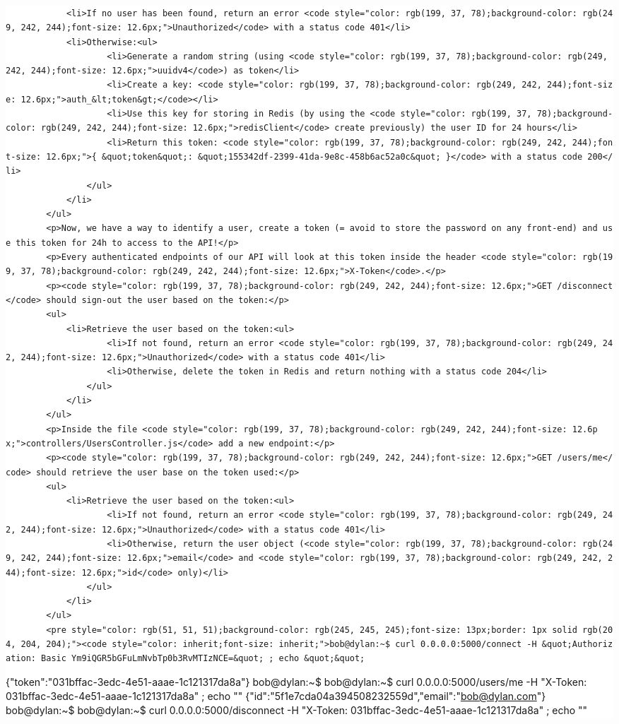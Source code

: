                 <li>If no user has been found, return an error <code style="color: rgb(199, 37, 78);background-color: rgb(249, 242, 244);font-size: 12.6px;">Unauthorized</code> with a status code 401</li>
                <li>Otherwise:<ul>
                        <li>Generate a random string (using <code style="color: rgb(199, 37, 78);background-color: rgb(249, 242, 244);font-size: 12.6px;">uuidv4</code>) as token</li>
                        <li>Create a key: <code style="color: rgb(199, 37, 78);background-color: rgb(249, 242, 244);font-size: 12.6px;">auth_&lt;token&gt;</code></li>
                        <li>Use this key for storing in Redis (by using the <code style="color: rgb(199, 37, 78);background-color: rgb(249, 242, 244);font-size: 12.6px;">redisClient</code> create previously) the user ID for 24 hours</li>
                        <li>Return this token: <code style="color: rgb(199, 37, 78);background-color: rgb(249, 242, 244);font-size: 12.6px;">{ &quot;token&quot;: &quot;155342df-2399-41da-9e8c-458b6ac52a0c&quot; }</code> with a status code 200</li>
                    </ul>
                </li>
            </ul>
            <p>Now, we have a way to identify a user, create a token (= avoid to store the password on any front-end) and use this token for 24h to access to the API!</p>
            <p>Every authenticated endpoints of our API will look at this token inside the header <code style="color: rgb(199, 37, 78);background-color: rgb(249, 242, 244);font-size: 12.6px;">X-Token</code>.</p>
            <p><code style="color: rgb(199, 37, 78);background-color: rgb(249, 242, 244);font-size: 12.6px;">GET /disconnect</code> should sign-out the user based on the token:</p>
            <ul>
                <li>Retrieve the user based on the token:<ul>
                        <li>If not found, return an error <code style="color: rgb(199, 37, 78);background-color: rgb(249, 242, 244);font-size: 12.6px;">Unauthorized</code> with a status code 401</li>
                        <li>Otherwise, delete the token in Redis and return nothing with a status code 204</li>
                    </ul>
                </li>
            </ul>
            <p>Inside the file <code style="color: rgb(199, 37, 78);background-color: rgb(249, 242, 244);font-size: 12.6px;">controllers/UsersController.js</code> add a new endpoint:</p>
            <p><code style="color: rgb(199, 37, 78);background-color: rgb(249, 242, 244);font-size: 12.6px;">GET /users/me</code> should retrieve the user base on the token used:</p>
            <ul>
                <li>Retrieve the user based on the token:<ul>
                        <li>If not found, return an error <code style="color: rgb(199, 37, 78);background-color: rgb(249, 242, 244);font-size: 12.6px;">Unauthorized</code> with a status code 401</li>
                        <li>Otherwise, return the user object (<code style="color: rgb(199, 37, 78);background-color: rgb(249, 242, 244);font-size: 12.6px;">email</code> and <code style="color: rgb(199, 37, 78);background-color: rgb(249, 242, 244);font-size: 12.6px;">id</code> only)</li>
                    </ul>
                </li>
            </ul>
            <pre style="color: rgb(51, 51, 51);background-color: rgb(245, 245, 245);font-size: 13px;border: 1px solid rgb(204, 204, 204);"><code style="color: inherit;font-size: inherit;">bob@dylan:~$ curl 0.0.0.0:5000/connect -H &quot;Authorization: Basic Ym9iQGR5bGFuLmNvbTp0b3RvMTIzNCE=&quot; ; echo &quot;&quot;
{&quot;token&quot;:&quot;031bffac-3edc-4e51-aaae-1c121317da8a&quot;}
bob@dylan:~$ 
bob@dylan:~$ curl 0.0.0.0:5000/users/me -H &quot;X-Token: 031bffac-3edc-4e51-aaae-1c121317da8a&quot; ; echo &quot;&quot;
{&quot;id&quot;:&quot;5f1e7cda04a394508232559d&quot;,&quot;email&quot;:&quot;bob@dylan.com&quot;}
bob@dylan:~$ 
bob@dylan:~$ curl 0.0.0.0:5000/disconnect -H &quot;X-Token: 031bffac-3edc-4e51-aaae-1c121317da8a&quot; ; echo &quot;&quot;
